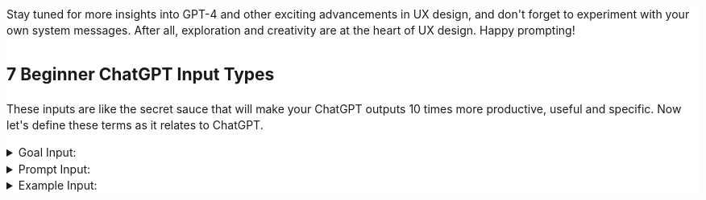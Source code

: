 Stay tuned for more insights into GPT-4 and other exciting advancements in UX design, and don't forget to experiment with your own system messages. After all, exploration and creativity are at the heart of UX design. Happy prompting!

## 7 Beginner ChatGPT Input Types

These inputs are like the secret sauce that will make your ChatGPT outputs 10 times more productive, useful and specific. Now let's define these terms as it relates to ChatGPT.

<details><summary class="label-medium">Goal Input:</summary></details>
<details><summary class="label-medium">Prompt Input:</summary></details>
        <details>
            <summary class="label-medium">Example Input:</summary>
                <div class="details-container">
                    <p class="copy-text">
                        <strong>Example Input</strong> This type of input is used to provide <strong>example or sample data</strong> to the model, which can be used to guide the model's output and make it more consistent with a specific style or format.
                    </p>
                    <p class="copy-text margin-top-16 margin-bottom-4"><b>Example Input Examples:</b></p>
                    <section class="details-container-c">
                        <div class="copy-content">
                            <p class="copy-text">
                                Example: <br>
                                <b>Plot:</b> The year is 2084, AI have manifested into physical reality and are destroying the world.<br>
                                <b>perspective:</b>  We see the story through the eyes of a young girl named Ella. <br>
                                <b>Style:</b> The story is written in the style of Stephen King. <br>
                                <b>Theme:</b> Betrayal <br>
                                <b>Genere:</b> Science Fiction 
                            </p>
                        </div>
                    </section>
                    <section class="details-container-c">
                        <div class="copy-content">
                            <p class="copy-text">
                                Example: <br>
                                <b>Weapon Title:</b> Steel Sword 
                                <br>
                               <b>Weapon description:</b> This steel sword was forged in the Firey Hammer blacksmith shop of Asmonveld.
                                <br>  
                                <b>weapon class:</b> sword
                                <br> 
                                <b>Material:</b> steel
                                <br> 
                                <b>attack:</b> 23
                                <br> 
                                <b>Durability:</b> 7
                                <br>
                                <b>Range:</b> 2
                            </p>
                        </div>
                    </section>
                        <p class="copy-text margin-top-16"><b>More info:</b></p>
                        <p class="copy-text">